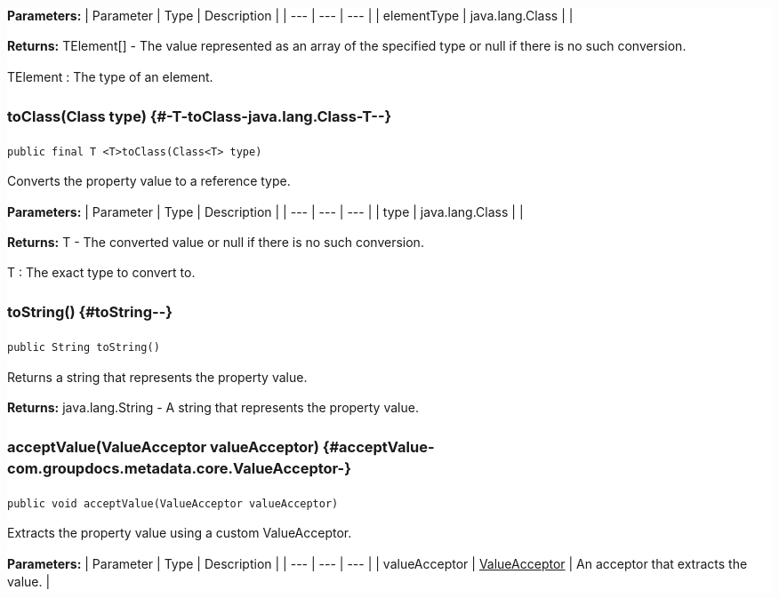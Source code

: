 **Parameters:**
| Parameter | Type | Description |
| --- | --- | --- |
| elementType | java.lang.Class<TElement> |  |

**Returns:**
TElement[] - The value represented as an array of the specified type or null if there is no such conversion.

 TElement : The type of an element.
### <T>toClass(Class<T> type) {#-T-toClass-java.lang.Class-T--}
```
public final T <T>toClass(Class<T> type)
```


Converts the property value to a reference type.

**Parameters:**
| Parameter | Type | Description |
| --- | --- | --- |
| type | java.lang.Class<T> |  |

**Returns:**
T - The converted value or null if there is no such conversion.

 T : The exact type to convert to.
### toString() {#toString--}
```
public String toString()
```


Returns a string that represents the property value.

**Returns:**
java.lang.String - A string that represents the property value.
### acceptValue(ValueAcceptor valueAcceptor) {#acceptValue-com.groupdocs.metadata.core.ValueAcceptor-}
```
public void acceptValue(ValueAcceptor valueAcceptor)
```


Extracts the property value using a custom ValueAcceptor.

**Parameters:**
| Parameter | Type | Description |
| --- | --- | --- |
| valueAcceptor | [ValueAcceptor](../../com.groupdocs.metadata.core/valueacceptor) | An acceptor that extracts the value. |

